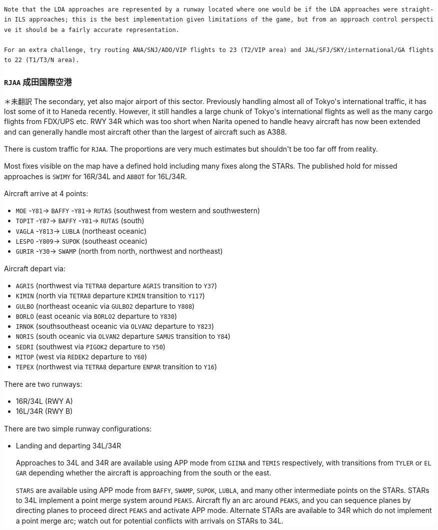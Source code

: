 	Note that the LDA approaches are represented by a runway located where one would be if the LDA approaches were straight-in ILS approaches; this is the best implementation given limitations of the game, but from an approach control perspective it should be a fairly accurate representation.

	For an extra challenge, try routing ANA/SNJ/ADO/VIP flights to 23 (T2/VIP area) and JAL/SFJ/SKY/international/GA flights to 22 (T1/T3/N area).

### `RJAA` 成田国際空港

＊未翻訳
The secondary, yet also major airport of this sector. Previously handling almost all of Tokyo's international traffic, it has lost some of it to Haneda recently. However, it still handles a large chunk of Tokyo's international flights as well as the many cargo flights from FDX/UPS etc. RWY 34R which was too short when Narita opened to handle heavy aircraft has now been extended and can generally handle most aircraft other than the largest of aircraft such as A388.

There is custom traffic for `RJAA`. The proportions are very much estimates but shouldn't be too far off from reality.

Most fixes visible on the map have a defined hold including many fixes along the STARs. The published hold for missed approaches is `SWIMY` for 16R/34L and `ABBOT` for 16L/34R.

Aircraft arrive at 4 points:

- `MOE` -`Y81`-> `BAFFY` -`Y81`-> `RUTAS` (southwest from western and southwestern)
- `TOPIT` -`Y87`-> `BAFFY` -`Y81`-> `RUTAS` (south)
- `VAGLA` -`Y813`-> `LUBLA` (northeast oceanic)
- `LESPO` -`Y809`-> `SUPOK` (southeast oceanic)
- `GURIR` -`Y30`-> `SWAMP` (north from north, northwest and northeast)

Aircraft depart via:

- `AGRIS` (northwest via `TETRA8` departure `AGRIS` transition to `Y37`)
- `KIMIN` (north via `TETRA8` departure `KIMIN` transition to `Y117`)
- `GULBO` (northeast oceanic via `GULBO2` departure to `Y808`)
- `BORLO` (east oceanic via `BORLO2` departure to `Y830`)
- `IRNOK` (southsoutheast oceanic via `OLVAN2` departure to `Y823`)
- `NORIS` (south oceanic via `OLVAN2` departure `SAMUS` transition to `Y84`)
- `SEDRI` (southwest via `PIGOK2` departure to `Y50`)
- `MITOP` (west via `REDEK2` departure to `Y60`)
- `TEPEX` (northwest via `TETRA8` departure `ENPAR` transition to `Y16`)

There are two runways:

- 16R/34L (RWY A) 
- 16L/34R (RWY B)

There are two simple runway configurations:

-	Landing and departing 34L/34R

	Approaches to 34L and 34R are available using APP mode from `GIINA` and `TEMIS` respectively, with transitions from `TYLER` or `ELGAR` depending whether the aircraft is approaching from the south or the east.

	`STARS` are available using APP mode from `BAFFY`, `SWAMP`, `SUPOK`, `LUBLA`, and many other intermediate points on the STARs. STARs to 34L implement a point merge system around `PEAKS`. Aircraft fly an arc around `PEAKS`, and you can sequence planes by directing planes to proceed direct `PEAKS` and activate APP mode. Alternate STARs are available to 34R which do not implement a point merge arc; watch out for potential conflicts with arrivals on STARs to 34L.
